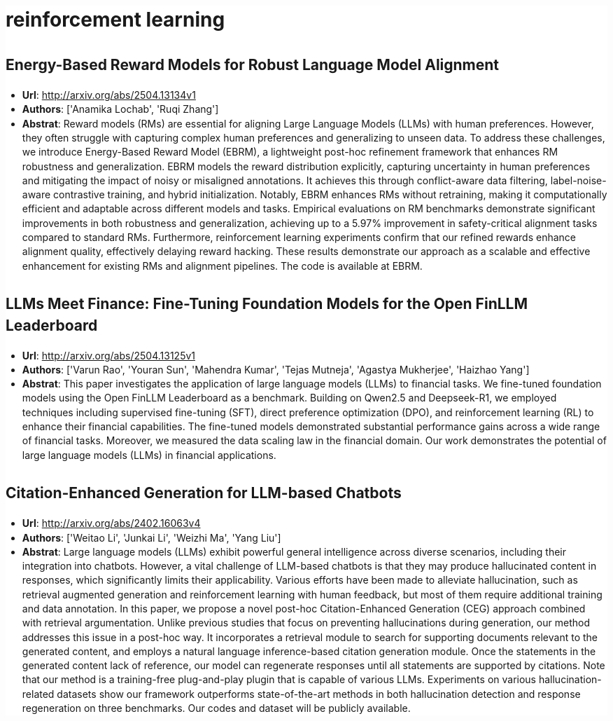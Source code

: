 # reinforcement learning
## Energy-Based Reward Models for Robust Language Model Alignment
- **Url**: http://arxiv.org/abs/2504.13134v1
- **Authors**: ['Anamika Lochab', 'Ruqi Zhang']
- **Abstrat**: Reward models (RMs) are essential for aligning Large Language Models (LLMs) with human preferences. However, they often struggle with capturing complex human preferences and generalizing to unseen data. To address these challenges, we introduce Energy-Based Reward Model (EBRM), a lightweight post-hoc refinement framework that enhances RM robustness and generalization. EBRM models the reward distribution explicitly, capturing uncertainty in human preferences and mitigating the impact of noisy or misaligned annotations. It achieves this through conflict-aware data filtering, label-noise-aware contrastive training, and hybrid initialization. Notably, EBRM enhances RMs without retraining, making it computationally efficient and adaptable across different models and tasks. Empirical evaluations on RM benchmarks demonstrate significant improvements in both robustness and generalization, achieving up to a 5.97% improvement in safety-critical alignment tasks compared to standard RMs. Furthermore, reinforcement learning experiments confirm that our refined rewards enhance alignment quality, effectively delaying reward hacking. These results demonstrate our approach as a scalable and effective enhancement for existing RMs and alignment pipelines. The code is available at EBRM.





## LLMs Meet Finance: Fine-Tuning Foundation Models for the Open FinLLM Leaderboard
- **Url**: http://arxiv.org/abs/2504.13125v1
- **Authors**: ['Varun Rao', 'Youran Sun', 'Mahendra Kumar', 'Tejas Mutneja', 'Agastya Mukherjee', 'Haizhao Yang']
- **Abstrat**: This paper investigates the application of large language models (LLMs) to financial tasks. We fine-tuned foundation models using the Open FinLLM Leaderboard as a benchmark. Building on Qwen2.5 and Deepseek-R1, we employed techniques including supervised fine-tuning (SFT), direct preference optimization (DPO), and reinforcement learning (RL) to enhance their financial capabilities. The fine-tuned models demonstrated substantial performance gains across a wide range of financial tasks. Moreover, we measured the data scaling law in the financial domain. Our work demonstrates the potential of large language models (LLMs) in financial applications.





## Citation-Enhanced Generation for LLM-based Chatbots
- **Url**: http://arxiv.org/abs/2402.16063v4
- **Authors**: ['Weitao Li', 'Junkai Li', 'Weizhi Ma', 'Yang Liu']
- **Abstrat**: Large language models (LLMs) exhibit powerful general intelligence across diverse scenarios, including their integration into chatbots. However, a vital challenge of LLM-based chatbots is that they may produce hallucinated content in responses, which significantly limits their applicability. Various efforts have been made to alleviate hallucination, such as retrieval augmented generation and reinforcement learning with human feedback, but most of them require additional training and data annotation. In this paper, we propose a novel post-hoc Citation-Enhanced Generation (CEG) approach combined with retrieval argumentation. Unlike previous studies that focus on preventing hallucinations during generation, our method addresses this issue in a post-hoc way. It incorporates a retrieval module to search for supporting documents relevant to the generated content, and employs a natural language inference-based citation generation module. Once the statements in the generated content lack of reference, our model can regenerate responses until all statements are supported by citations. Note that our method is a training-free plug-and-play plugin that is capable of various LLMs. Experiments on various hallucination-related datasets show our framework outperforms state-of-the-art methods in both hallucination detection and response regeneration on three benchmarks. Our codes and dataset will be publicly available.
